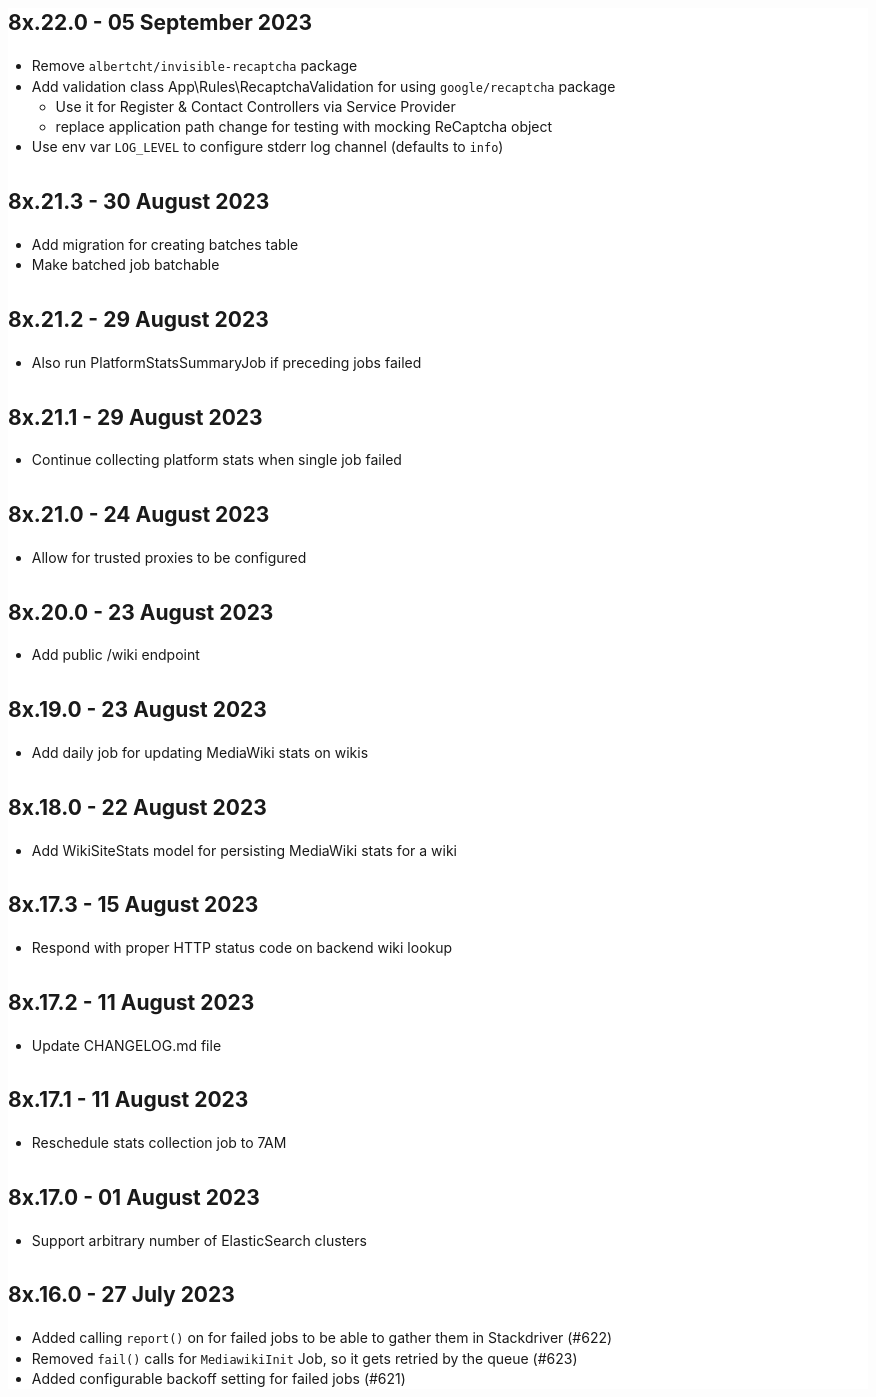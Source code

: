 ## 8x.22.0 - 05 September 2023
- Remove `albertcht/invisible-recaptcha` package
- Add validation class App\Rules\RecaptchaValidation for using `google/recaptcha` package
  - Use it for Register & Contact Controllers via Service Provider
  - replace application path change for testing with mocking ReCaptcha object
- Use env var `LOG_LEVEL` to configure stderr log channel (defaults to `info`)

## 8x.21.3 - 30 August 2023
- Add migration for creating batches table
- Make batched job batchable

## 8x.21.2 - 29 August 2023
- Also run PlatformStatsSummaryJob if preceding jobs failed

## 8x.21.1 - 29 August 2023
- Continue collecting platform stats when single job failed

## 8x.21.0 - 24 August 2023
- Allow for trusted proxies to be configured

## 8x.20.0 - 23 August 2023
- Add public /wiki endpoint

## 8x.19.0 - 23 August 2023
- Add daily job for updating MediaWiki stats on wikis

## 8x.18.0 - 22 August 2023
- Add WikiSiteStats model for persisting MediaWiki stats for a wiki

## 8x.17.3 - 15 August 2023
- Respond with proper HTTP status code on backend wiki lookup

## 8x.17.2 - 11 August 2023
- Update CHANGELOG.md file

## 8x.17.1 - 11 August 2023
- Reschedule stats collection job to 7AM

## 8x.17.0 - 01 August 2023
- Support arbitrary number of ElasticSearch clusters

## 8x.16.0 - 27 July 2023
- Added calling `report()` on for failed jobs to be able to gather them in Stackdriver (#622)
- Removed `fail()` calls for `MediawikiInit` Job, so it gets retried by the queue (#623)
- Added configurable backoff setting for failed jobs (#621) 
